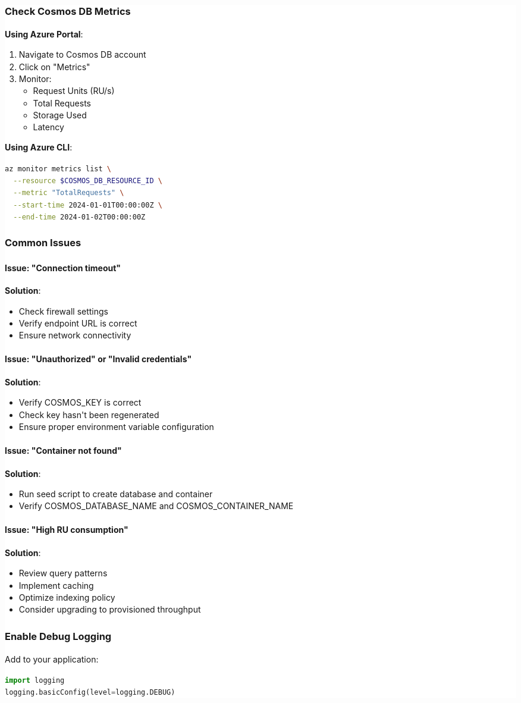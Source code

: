 ### Check Cosmos DB Metrics

**Using Azure Portal**:
1. Navigate to Cosmos DB account
2. Click on "Metrics"
3. Monitor:
   - Request Units (RU/s)
   - Total Requests
   - Storage Used
   - Latency

**Using Azure CLI**:
```bash
az monitor metrics list \
  --resource $COSMOS_DB_RESOURCE_ID \
  --metric "TotalRequests" \
  --start-time 2024-01-01T00:00:00Z \
  --end-time 2024-01-02T00:00:00Z
```

### Common Issues

#### Issue: "Connection timeout"
**Solution**: 
- Check firewall settings
- Verify endpoint URL is correct
- Ensure network connectivity

#### Issue: "Unauthorized" or "Invalid credentials"
**Solution**:
- Verify COSMOS_KEY is correct
- Check key hasn't been regenerated
- Ensure proper environment variable configuration

#### Issue: "Container not found"
**Solution**:
- Run seed script to create database and container
- Verify COSMOS_DATABASE_NAME and COSMOS_CONTAINER_NAME

#### Issue: "High RU consumption"
**Solution**:
- Review query patterns
- Implement caching
- Optimize indexing policy
- Consider upgrading to provisioned throughput

### Enable Debug Logging

Add to your application:
```python
import logging
logging.basicConfig(level=logging.DEBUG)
```
